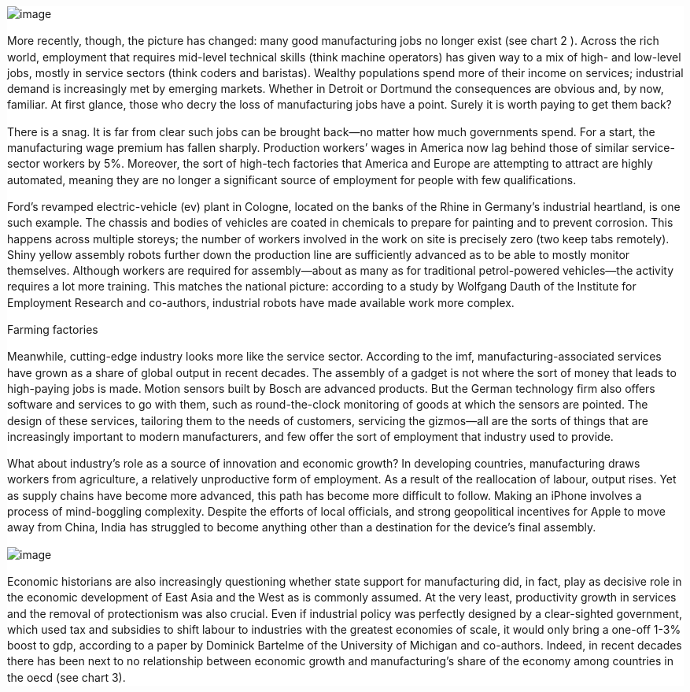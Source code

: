 ![image](images/20230715_FNC842.png) 


More recently, though, the picture has changed: many good manufacturing jobs no longer exist (see chart 2 ). Across the rich world, employment that requires mid-level technical skills (think machine operators) has given way to a mix of high- and low-level jobs, mostly in service sectors (think coders and baristas). Wealthy populations spend more of their income on services; industrial demand is increasingly met by emerging markets. Whether in Detroit or Dortmund the consequences are obvious and, by now, familiar. At first glance, those who decry the loss of manufacturing jobs have a point. Surely it is worth paying to get them back?

There is a snag. It is far from clear such jobs can be brought back—no matter how much governments spend. For a start, the manufacturing wage premium has fallen sharply. Production workers’ wages in America now lag behind those of similar service-sector workers by 5%. Moreover, the sort of high-tech factories that America and Europe are attempting to attract are highly automated, meaning they are no longer a significant source of employment for people with few qualifications. 

Ford’s revamped electric-vehicle (ev) plant in Cologne, located on the banks of the Rhine in Germany’s industrial heartland, is one such example. The chassis and bodies of vehicles are coated in chemicals to prepare for painting and to prevent corrosion. This happens across multiple storeys; the number of workers involved in the work on site is precisely zero (two keep tabs remotely). Shiny yellow assembly robots further down the production line are sufficiently advanced as to be able to mostly monitor themselves. Although workers are required for assembly—about as many as for traditional petrol-powered vehicles—the activity requires a lot more training. This matches the national picture: according to a study by Wolfgang Dauth of the Institute for Employment Research and co-authors, industrial robots have made available work more complex.

Farming factories

Meanwhile, cutting-edge industry looks more like the service sector. According to the imf, manufacturing-associated services have grown as a share of global output in recent decades. The assembly of a gadget is not where the sort of money that leads to high-paying jobs is made. Motion sensors built by Bosch are advanced products. But the German technology firm also offers software and services to go with them, such as round-the-clock monitoring of goods at which the sensors are pointed. The design of these services, tailoring them to the needs of customers, servicing the gizmos—all are the sorts of things that are increasingly important to modern manufacturers, and few offer the sort of employment that industry used to provide. 

What about industry’s role as a source of innovation and economic growth? In developing countries, manufacturing draws workers from agriculture, a relatively unproductive form of employment. As a result of the reallocation of labour, output rises. Yet as supply chains have become more advanced, this path has become more difficult to follow. Making an iPhone involves a process of mind-boggling complexity. Despite the efforts of local officials, and strong geopolitical incentives for Apple to move away from China, India has struggled to become anything other than a destination for the device’s final assembly.

![image](images/20230715_FNC813.png) 


Economic historians are also increasingly questioning whether state support for manufacturing did, in fact, play as decisive role in the economic development of East Asia and the West as is commonly assumed. At the very least, productivity growth in services and the removal of protectionism was also crucial. Even if industrial policy was perfectly designed by a clear-sighted government, which used tax and subsidies to shift labour to industries with the greatest economies of scale, it would only bring a one-off 1-3% boost to gdp, according to a paper by Dominick Bartelme of the University of Michigan and co-authors. Indeed, in recent decades there has been next to no relationship between economic growth and manufacturing’s share of the economy among countries in the oecd (see chart 3). 
